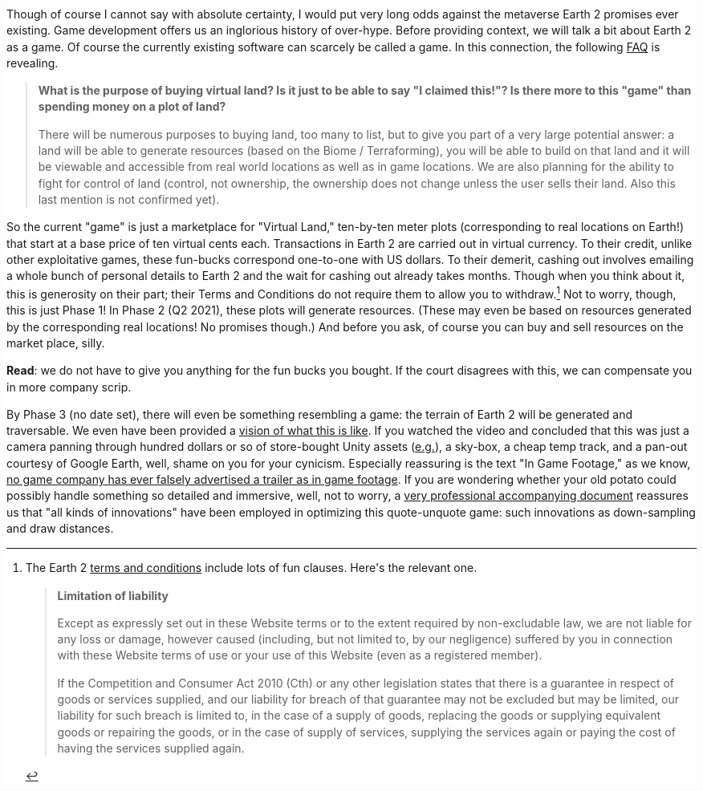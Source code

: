 Though of course I cannot say with absolute certainty, I would put very long odds against the metaverse Earth 2 promises ever existing. Game development offers us an inglorious history of over-hype. Before providing context, we will talk a bit about Earth 2 as a game. Of course the currently existing software can scarcely be called a game. In this connection, the following [FAQ](https://earth2.io/https:/earth2.io/faq) is revealing.

> **What is the purpose of buying virtual land? Is it just to be able to say "I
> claimed this!"? Is there more to this "game" than spending money on a plot of
> land?**
>
> There will be numerous purposes to buying land, too many to list, but to give
> you part of a very large potential answer: a land will be able to generate
> resources (based on the Biome / Terraforming), you will be able to build on
> that land and it will be viewable and accessible from real world locations as
> well as in game locations. We are also planning for the ability to fight for
> control of land (control, not ownership, the ownership does not change unless
> the user sells their land. Also this last mention is not confirmed yet).

So the current "game" is just a marketplace for "Virtual Land," ten-by-ten meter plots (corresponding to real locations on Earth!) that start at a base price of ten virtual cents each. Transactions in Earth 2 are carried out in virtual currency. To their credit, unlike other exploitative games, these fun-bucks correspond one-to-one with US dollars. To their demerit, cashing out involves emailing a whole bunch of personal details to Earth 2 and the wait for cashing out already takes months. Though when you think about it, this is generosity on their part; their Terms and Conditions do not require them to allow you to withdraw.[^toc] Not to worry, though, this is just Phase 1! In Phase 2 (Q2 2021), these plots will generate resources. (These may even be based on resources generated by the corresponding real locations! No promises though.) And before you ask, of course you can buy and sell resources on the market place, silly.

[^toc]: The Earth 2 [terms and conditions](https://earth2.io/terms) include
   lots of fun clauses. Here's the relevant one.

    > **Limitation of liability**
    > 
    > Except as expressly set out in these Website terms or to the extent
    > required by non-excludable law, we are not liable for any loss or damage,
    > however caused (including, but not limited to, by our negligence)
    > suffered by you in connection with these Website terms of use or your use
    > of this Website (even as a registered member).
    > 
    > If the Competition and Consumer Act 2010 (Cth) or any other legislation
    > states that there is a guarantee in respect of goods or services
    > supplied, and our liability for breach of that guarantee may not be
    > excluded but may be limited, our liability for such breach is limited to,
    > in the case of a supply of goods, replacing the goods or supplying
    > equivalent goods or repairing the goods, or in the case of supply of
    > services, supplying the services again or paying the cost of having the
    > services supplied again.

   **Read**: we do not have to give you anything for the fun bucks you bought. If the court disagrees with this, we can compensate you in more company scrip.

By Phase 3 (no date set), there will even be something resembling a game: the terrain of Earth 2 will be generated and traversable. We even have been provided a [vision of what this is like](https://www.youtube.com/watch?v=n6Q07TXpjo8). If you watched the video and concluded that this was just a camera panning through hundred dollars or so of store-bought Unity assets ([e.g.](https://assetstore.unity.com/packages/3d/vegetation/trees/mountain-trees-dynamic-nature-107004)), a sky-box, a cheap temp track, and a pan-out courtesy of Google Earth, well, shame on you for your cynicism. Especially reassuring is the text "In Game Footage," as we know, [no game company has ever falsely advertised a trailer as in game footage](https://gamerant.com/aliens-colonial-marines-trailers-false-advertising/). If you are wondering whether your old potato could possibly handle something so detailed and immersive, well, not to worry, a [very professional accompanying document](https://drive.google.com/file/d/1KWRp9ESIu5q9tvd1dxYrR2Ml3idCnGoC/view) reassures us that "all kinds of innovations" have been employed in optimizing this quote-unquote game: such innovations as down-sampling and draw distances.
